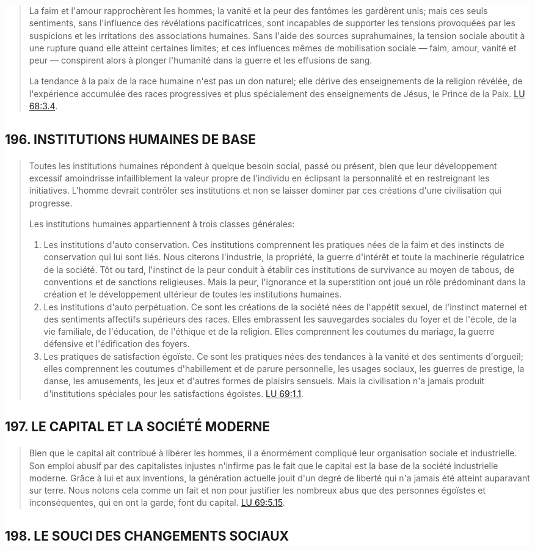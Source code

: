 > La faim et l'amour rapprochèrent les hommes; la vanité et la peur des fantômes les gardèrent unis; mais ces seuls sentiments, sans l'influence des révélations pacificatrices, sont incapables de supporter les tensions provoquées par les suspicions et les irritations des associations humaines. Sans l'aide des sources suprahumaines, la tension sociale aboutit à une rupture quand elle atteint certaines limites; et ces influences mêmes de mobilisation sociale — faim, amour, vanité et peur — conspirent alors à plonger l'humanité dans la guerre et les effusions de sang.
> 
> La tendance à la paix de la race humaine n'est pas un don naturel; elle dérive des enseignements de la religion révélée, de l'expérience accumulée des races progressives et plus spécialement des enseignements de Jésus, le Prince de la Paix. <a id="s242_243"></a>[LU 68:3.4](/fr/The_Urantia_Book/68#p3_4).

## 196. INSTITUTIONS HUMAINES DE BASE

> Toutes les institutions humaines répondent à quelque besoin social, passé ou présent, bien que leur développement excessif amoindrisse infailliblement la valeur propre de l'individu en éclipsant la personnalité et en restreignant les initiatives. L'homme devrait contrôler ses institutions et non se laisser dominer par ces créations d'une civilisation qui progresse.
> 
> Les institutions humaines appartiennent à trois classes générales:
> 
> 1. Les institutions d'auto conservation. Ces institutions comprennent les pratiques nées de la faim et des instincts de conservation qui lui sont liés. Nous citerons l'industrie, la propriété, la guerre d'intérêt et toute la machinerie régulatrice de la société. Tôt ou tard, l'instinct de la peur conduit à établir ces institutions de survivance au moyen de tabous, de conventions et de sanctions religieuses. Mais la peur, l'ignorance et la superstition ont joué un rôle prédominant dans la création et le développement ultérieur de toutes les institutions humaines.
> 2. Les institutions d'auto perpétuation. Ce sont les créations de la société nées de l'appétit sexuel, de l'instinct maternel et des sentiments affectifs supérieurs des races. Elles embrassent les sauvegardes sociales du foyer et de l'école, de la vie familiale, de l'éducation, de l'éthique et de la religion. Elles comprennent les coutumes du mariage, la guerre défensive et l'édification des foyers.
> 3. Les pratiques de satisfaction égoïste. Ce sont les pratiques nées des tendances à la vanité et des sentiments d'orgueil; elles comprennent les coutumes d'habillement et de parure personnelle, les usages sociaux, les guerres de prestige, la danse, les amusements, les jeux et d'autres formes de plaisirs sensuels. Mais la civilisation n'a jamais produit d'institutions spéciales pour les satisfactions égoïstes. <a id="s252_416"></a>[LU 69:1.1](/fr/The_Urantia_Book/69#p1_1).

## 197. LE CAPITAL ET LA SOCIÉTÉ MODERNE

> Bien que le capital ait contribué à libérer les hommes, il a énormément compliqué leur organisation sociale et industrielle. Son emploi abusif par des capitalistes injustes n'infirme pas le fait que le capital est la base de la société industrielle moderne. Grâce à lui et aux inventions, la génération actuelle jouit d'un degré de liberté qui n'a jamais été atteint auparavant sur terre. Nous notons cela comme un fait et non pour justifier les nombreux abus que des personnes égoïstes et inconséquentes, qui en ont la garde, font du capital. <a id="s256_546"></a>[LU 69:5.15](/fr/The_Urantia_Book/69#p5_15).

## 198. LE SOUCI DES CHANGEMENTS SOCIAUX
